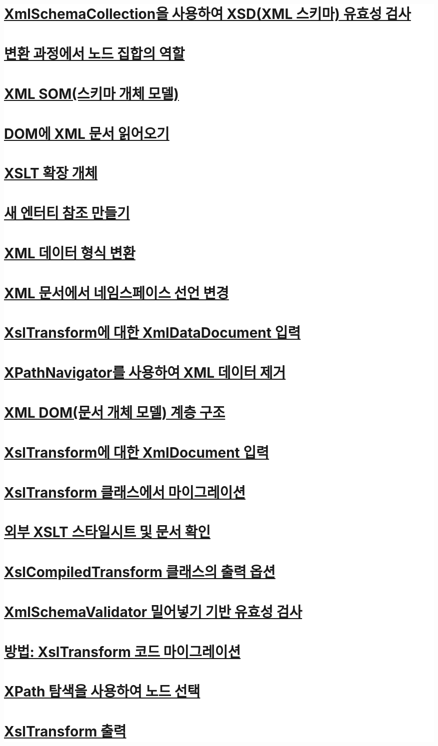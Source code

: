 # [XmlSchemaCollection을 사용하여 XSD(XML 스키마) 유효성 검사](xml-schema-xsd-validation-with-xmlschemacollection.md)
# [변환 과정에서 노드 집합의 역할](node-sets-in-transformations.md)
# [XML SOM(스키마 개체 모델)](xml-schema-object-model-som.md)
# [DOM에 XML 문서 읽어오기](reading-an-xml-document-into-the-dom.md)
# [XSLT 확장 개체](xslt-extension-objects.md)
# [새 엔터티 참조 만들기](creating-new-entity-references.md)
# [XML 데이터 형식 변환](conversion-of-xml-data-types.md)
# [XML 문서에서 네임스페이스 선언 변경](changing-namespace-declarations-in-an-xml-document.md)
# [XslTransform에 대한 XmlDataDocument 입력](xmldatadocument-input-to-xsltransform.md)
# [XPathNavigator를 사용하여 XML 데이터 제거](remove-xml-data-using-xpathnavigator.md)
# [XML DOM(문서 개체 모델) 계층 구조](xml-document-object-model-dom-hierarchy.md)
# [XslTransform에 대한 XmlDocument 입력](xmldocument-input-to-xsltransform.md)
# [XslTransform 클래스에서 마이그레이션](migrating-from-the-xsltransform-class.md)
# [외부 XSLT 스타일시트 및 문서 확인](resolving-external-xslt-style-sheets-and-documents.md)
# [XslCompiledTransform 클래스의 출력 옵션](output-options-on-the-xslcompiledtransform-class.md)
# [XmlSchemaValidator 밀어넣기 기반 유효성 검사](xmlschemavalidator-push-based-validation.md)
# [방법: XslTransform 코드 마이그레이션](how-to-migrate-your-xsltransform-code.md)
# [XPath 탐색을 사용하여 노드 선택](select-nodes-using-xpath-navigation.md)
# [XslTransform 출력](outputs-from-an-xsltransform.md)